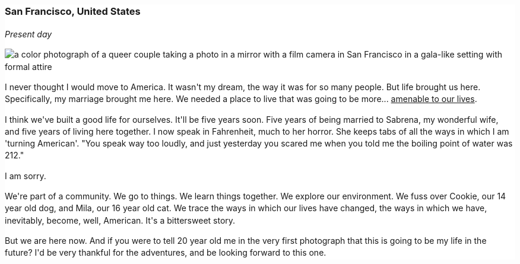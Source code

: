### San Francisco, United States

*Present day*

<img src="uploads/2023/c82b7f8361.jpg" width="600" height="397" alt="a color photograph of a queer couple taking a photo in a mirror with a film camera in San Francisco in a gala-like setting with formal attire" />

I never thought I would move to America. It wasn't my dream, the way it was for so many people. But life brought us here. Specifically, my marriage brought me here. We needed a place to live that was going to be more... [amenable to our lives](https://popagandhi.com/posts/2021-05-21-schrodingers-lesbian/).

I think we've built a good life for ourselves. It'll be five years soon. Five years of being married to Sabrena, my wonderful wife, and five years of living here together. I now speak in Fahrenheit, much to her horror. She keeps tabs of all the ways in which I am 'turning American'. "You speak way too loudly, and just yesterday you scared me when you told me the boiling point of water was 212."

I am sorry.

We're part of a community. We go to things. We learn things together. We explore our environment. We fuss over Cookie, our 14 year old dog, and Mila, our 16 year old cat. We trace the ways in which our lives have changed, the ways in which we have, inevitably, become, well, American. It's a bittersweet story.

But we are here now. And if you were to tell 20 year old me in the very first photograph that this is going to be my life in the future? I'd be very thankful for the adventures, and be looking forward to this one.
